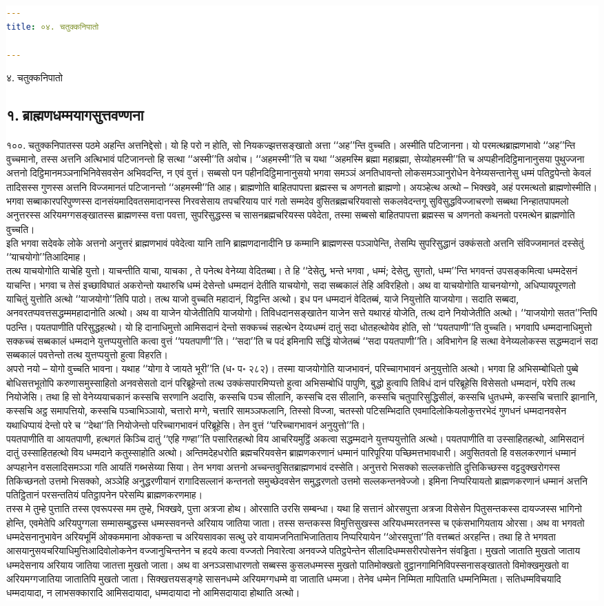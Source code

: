 ```yaml
---
title: ०४. चतुक्कनिपातो

---
```

४. चतुक्कनिपातो  


## १. ब्राह्मणधम्मयागसुत्तवण्णना

१००. चतुक्कनिपातस्स पठमे अहन्ति अत्तनिद्देसो। यो हि परो न होति, सो नियकज्झत्तसङ्खातो अत्ता ‘‘अह’’न्ति वुच्चति। अस्मीति पटिजानना। यो परमत्थब्राह्मणभावो ‘‘अह’’न्ति वुच्चमानो, तस्स अत्तनि अत्थिभावं पटिजानन्तो हि सत्था ‘‘अस्मी’’ति अवोच। ‘‘अहमस्मी’’ति च यथा ‘‘अहमस्मि ब्रह्मा महाब्रह्मा, सेय्योहमस्मी’’ति च अप्पहीनदिट्ठिमानानुसया पुथुज्जना अत्तनो दिट्ठिमानमञ्ञनाभिनिवेसवसेन अभिवदन्ति, न एवं वुत्तं। सब्बसो पन पहीनदिट्ठिमानानुसयो भगवा समञ्ञं अनतिधावन्तो लोकसमञ्ञानुरोधेन वेनेय्यसन्तानेसु धम्मं पतिट्ठपेन्तो केवलं तादिसस्स गुणस्स अत्तनि विज्जमानतं पटिजानन्तो ‘‘अहमस्मी’’ति आह। ब्राह्मणोति बाहितपापत्ता ब्रह्मस्स च अणनतो ब्राह्मणो। अयञ्हेत्थ अत्थो – भिक्खवे, अहं परमत्थतो ब्राह्मणोस्मीति। भगवा सब्बाकारपरिपुण्णस्स दानसंयमादिवतसमादानस्स निरवसेसाय तपचरियाय पारं गतो सम्मदेव वुसितब्रह्मचरियवासो सकलवेदन्तगू सुविसुद्धविज्जाचरणो सब्बथा निन्हातपापमलो अनुत्तरस्स अरियमग्गसङ्खातस्स ब्राह्मणस्स वत्ता पवत्ता, सुपरिसुद्धस्स च सासनब्रह्मचरियस्स पवेदेता, तस्मा सब्बसो बाहितपापत्ता ब्रह्मस्स च अणनतो कथनतो परमत्थेन ब्राह्मणोति वुच्चति।  
इति भगवा सदेवके लोके अत्तनो अनुत्तरं ब्राह्मणभावं पवेदेत्वा यानि तानि ब्राह्मणदानादीनि छ कम्मानि ब्राह्मणस्स पञ्ञापेन्ति, तेसम्पि सुपरिसुद्धानं उक्कंसतो अत्तनि संविज्जमानतं दस्सेतुं ‘‘याचयोगो’’तिआदिमाह।  
तत्थ याचयोगोति याचेहि युत्तो। याचन्तीति याचा, याचका , ते पनेत्थ वेनेय्या वेदितब्बा। ते हि ‘‘देसेतु, भन्ते भगवा , धम्मं; देसेतु, सुगतो, धम्म’’न्ति भगवन्तं उपसङ्कमित्वा धम्मदेसनं याचन्ति। भगवा च तेसं इच्छाविघातं अकरोन्तो यथारुचि धम्मं देसेन्तो धम्मदानं देतीति याचयोगो, सदा सब्बकालं तेहि अविरहितो। अथ वा याचयोगोति याचनयोग्गो, अधिप्पायपूरणतो याचितुं युत्तोति अत्थो ‘‘याजयोगो’’तिपि पाठो। तत्थ याजो वुच्चति महादानं, यिट्ठन्ति अत्थो। इध पन धम्मदानं वेदितब्बं, याजे नियुत्तोति याजयोगा। सदाति सब्बदा, अनवरतप्पवत्तसद्धम्ममहादानोति अत्थो। अथ वा याजेन योजेतीतिपि याजयोगो। तिविधदानसङ्खातेन याजेन सत्ते यथारहं योजेति, तत्थ दाने नियोजेतीति अत्थो। ‘‘याजयोगो सतत’’न्तिपि पठन्ति। पयतपाणीति परिसुद्धहत्थो। यो हि दानाधिमुत्तो आमिसदानं देन्तो सक्कच्चं सहत्थेन देय्यधम्मं दातुं सदा धोतहत्थोयेव होति, सो ‘‘पयतपाणी’’ति वुच्चति। भगवापि धम्मदानाधिमुत्तो सक्कच्चं सब्बकालं धम्मदाने युत्तप्पयुत्तोति कत्वा वुत्तं ‘‘पयतपाणी’’ति। ‘‘सदा’’ति च पदं इमिनापि सद्धिं योजेतब्बं ‘‘सदा पयतपाणी’’ति। अविभागेन हि सत्था वेनेय्यलोकस्स सद्धम्मदानं सदा सब्बकालं पवत्तेन्तो तत्थ युत्तप्पयुत्तो हुत्वा विहरति।  
अपरो नयो – योगो वुच्चति भावना। यथाह ‘‘योगा वे जायते भूरी’’ति (ध॰ प॰ २८२)। तस्मा याजयोगोति याजभावनं, परिच्चागभावनं अनुयुत्तोति अत्थो। भगवा हि अभिसम्बोधितो पुब्बे बोधिसत्तभूतोपि करुणासमुस्साहितो अनवसेसतो दानं परिब्रूहेन्तो तत्थ उक्कंसपारमिप्पत्तो हुत्वा अभिसम्बोधिं पापुणि, बुद्धो हुत्वापि तिविधं दानं परिब्रूहेसि विसेसतो धम्मदानं, परेपि तत्थ नियोजेसि। तथा हि सो वेनेय्ययाचकानं कस्सचि सरणानि अदासि, कस्सचि पञ्च सीलानि, कस्सचि दस सीलानि, कस्सचि चतुपारिसुद्धिसीलं, कस्सचि धुतधम्मे, कस्सचि चत्तारि झानानि, कस्सचि अट्ठ समापत्तियो, कस्सचि पञ्चाभिञ्ञायो, चत्तारो मग्गे, चत्तारि सामञ्ञफलानि, तिस्सो विज्जा, चतस्सो पटिसम्भिदाति एवमादिलोकियलोकुत्तरभेदं गुणधनं धम्मदानवसेन यथाधिप्पायं देन्तो परे च ‘‘देथा’’ति नियोजेन्तो परिच्चागभावनं परिब्रूहेसि। तेन वुत्तं ‘‘परिच्चागभावनं अनुयुत्तो’’ति।  
पयतपाणीति वा आयतपाणी, हत्थगतं किञ्चि दातुं ‘‘एहि गण्हा’’ति पसारितहत्थो विय आचरियमुट्ठिं अकत्वा सद्धम्मदाने युत्तप्पयुत्तोति अत्थो। पयतपाणीति वा उस्साहितहत्थो, आमिसदानं दातुं उस्साहितहत्थो विय धम्मदाने कतुस्साहोति अत्थो। अन्तिमदेहधरोति ब्रह्मचरियवसेन ब्राह्मणकरणानं धम्मानं पारिपूरिया पच्छिमत्तभावधारी। अवुसितवतो हि वसलकरणानं धम्मानं अप्पहानेन वसलादिसमञ्ञा गति आयतिं गब्भसेय्या सिया। तेन भगवा अत्तनो अच्चन्तवुसितब्राह्मणभावं दस्सेति। अनुत्तरो भिसक्को सल्लकत्तोति दुत्तिकिच्छस्स वट्टदुक्खरोगस्स तिकिच्छनतो उत्तमो भिसक्को, अञ्ञेहि अनुद्धरणीयानं रागादिसल्लानं कन्तनतो समुच्छेदवसेन समुद्धरणतो उत्तमो सल्लकन्तनवेज्जो। इमिना निप्परियायतो ब्राह्मणकरणानं धम्मानं अत्तनि पतिट्ठितानं परसन्ततियं पतिट्ठापनेन परेसम्पि ब्राह्मणकरणमाह।  
तस्स मे तुम्हे पुत्ताति तस्स एवरूपस्स मम तुम्हे, भिक्खवे, पुत्ता अत्रजा होथ। ओरसाति उरसि सम्बन्धा। यथा हि सत्तानं ओरसपुत्ता अत्रजा विसेसेन पितुसन्तकस्स दायज्जस्स भागिनो होन्ति, एवमेतेपि अरियपुग्गला सम्मासम्बुद्धस्स धम्मस्सवनन्ते अरियाय जातिया जाता। तस्स सन्तकस्स विमुत्तिसुखस्स अरियधम्मरतनस्स च एकंसभागियताय ओरसा। अथ वा भगवतो धम्मदेसनानुभावेन अरियभूमिं ओक्कममाना ओक्कन्ता च अरियसावका सत्थु उरे वायामजनिताभिजातिताय निप्परियायेन ‘‘ओरसपुत्ता’’ति वत्तब्बतं अरहन्ति। तथा हि ते भगवता आसयानुसयचरियाधिमुत्तिआदिवोलोकनेन वज्जानुचिन्तनेन च हदये कत्वा वज्जतो निवारेत्वा अनवज्जे पतिट्ठपेन्तेन सीलादिधम्मसरीरपोसनेन संवड्ढिता। मुखतो जाताति मुखतो जाताय धम्मदेसनाय अरियाय जातिया जातत्ता मुखतो जाता। अथ वा अनञ्ञसाधारणतो सब्बस्स कुसलधम्मस्स मुखतो पातिमोक्खतो वुट्ठानगामिनिविपस्सनासङ्खाततो विमोक्खमुखतो वा अरियमग्गजातिया जातातिपि मुखतो जाता। सिक्खत्तयसङ्गहे सासनधम्मे अरियमग्गधम्मे वा जाताति धम्मजा। तेनेव धम्मेन निम्मिता मापिताति धम्मनिम्मिता। सतिधम्मविचयादि धम्मदायादा, न लाभसक्कारादि आमिसदायादा, धम्मदायादा नो आमिसदायादा होथाति अत्थो।  